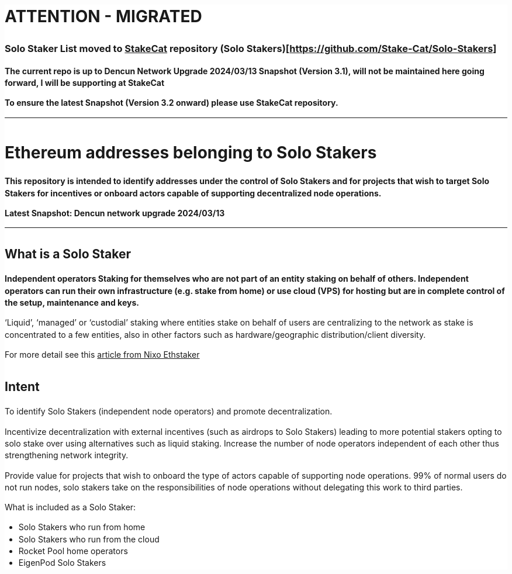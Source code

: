 # ATTENTION - MIGRATED 

### Solo Staker List moved to [StakeCat](https://github.com/Stake-Cat) repository (Solo Stakers)[https://github.com/Stake-Cat/Solo-Stakers]

**The current repo is up to Dencun Network Upgrade 2024/03/13 Snapshot (Version 3.1), will not be maintained here going forward, I will be supporting at StakeCat**

**To ensure the latest Snapshot (Version 3.2 onward) please use StakeCat repository.**

----
# Ethereum addresses belonging to Solo Stakers

**This repository  is intended to identify addresses under the  control of Solo Stakers  and for projects that wish to target Solo Stakers for incentives or onboard actors capable of supporting decentralized node operations.**

**Latest Snapshot: Dencun network upgrade 2024/03/13**

----
## What is a Solo Staker

**Independent operators Staking for themselves who are not part of an entity staking on behalf of others.  Independent operators can run their own infrastructure (e.g. stake from home) or use cloud (VPS) for hosting but are in complete control of the setup, maintenance and keys.**

‘Liquid’, ‘managed’ or ‘custodial’ staking where entities stake on behalf of users are centralizing to the network as stake is concentrated to a few entities, also in other factors such as hardware/geographic distribution/client diversity.

For more detail see this [article from Nixo Ethstaker]([https://paragraph.xyz/@ethstaker/define-solo-staker](https://paragraph.xyz/@ethstaker/define-solo-staker))

## Intent

To identify Solo Stakers (independent node operators) and promote decentralization.

Incentivize decentralization with external incentives (such as airdrops to Solo Stakers) leading to more potential stakers opting to solo stake over using alternatives such as liquid staking. Increase the number of node operators independent of each other thus strengthening network integrity.

Provide value for projects that wish to onboard the type of actors capable of supporting node operations. 99% of normal users do not run nodes, solo stakers take on the responsibilities of node operations without delegating this work to third parties.

What is included as a Solo Staker:

-  Solo Stakers who run from home
-  Solo Stakers who run from the cloud
-  Rocket Pool home operators
-  EigenPod Solo Stakers
